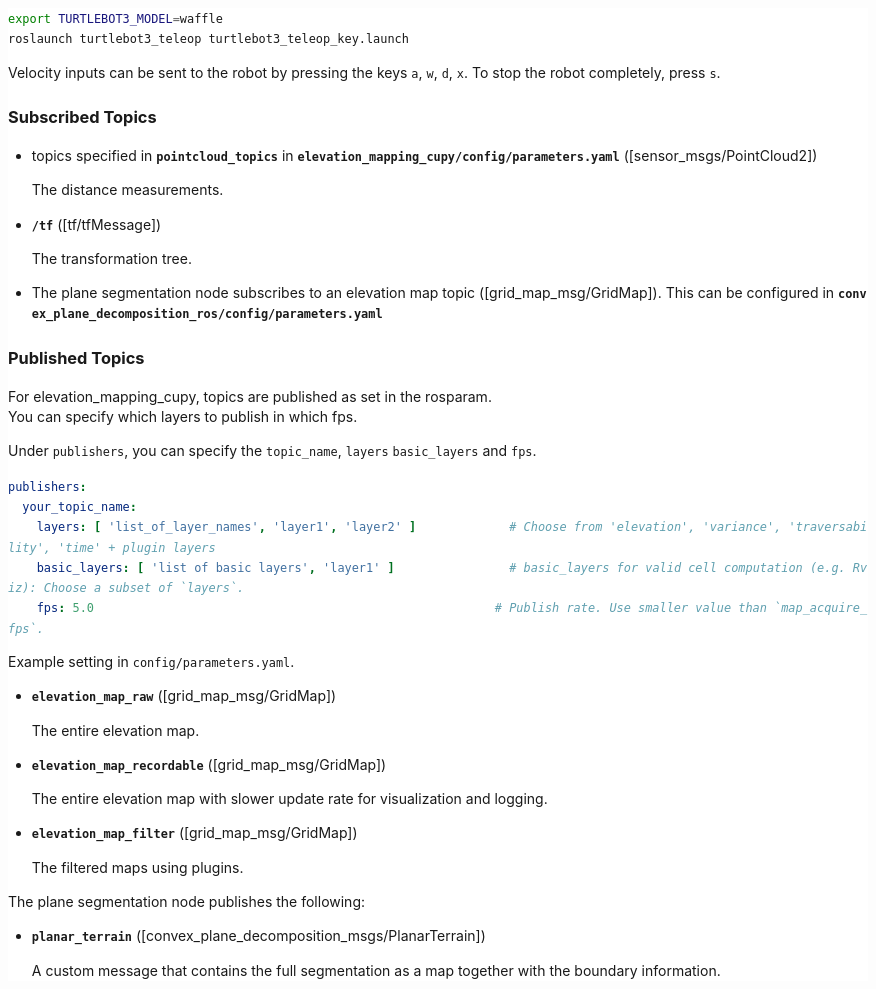 ```bash
export TURTLEBOT3_MODEL=waffle
roslaunch turtlebot3_teleop turtlebot3_teleop_key.launch
```

Velocity inputs can be sent to the robot by pressing the keys `a`, `w`, `d`, `x`. To stop the robot completely, press `s`.

### Subscribed Topics

* topics specified in **`pointcloud_topics`** in **`elevation_mapping_cupy/config/parameters.yaml`** ([sensor_msgs/PointCloud2])

  The distance measurements.

* **`/tf`** ([tf/tfMessage])

  The transformation tree.

* The plane segmentation node subscribes to an elevation map topic ([grid_map_msg/GridMap]). This can be configured in
  **`convex_plane_decomposition_ros/config/parameters.yaml`**

### Published Topics

For elevation_mapping_cupy, topics are published as set in the rosparam.  
You can specify which layers to publish in which fps.

Under `publishers`, you can specify the `topic_name`, `layers` `basic_layers` and `fps`.

```yaml
publishers:
  your_topic_name:
    layers: [ 'list_of_layer_names', 'layer1', 'layer2' ]             # Choose from 'elevation', 'variance', 'traversability', 'time' + plugin layers
    basic_layers: [ 'list of basic layers', 'layer1' ]                # basic_layers for valid cell computation (e.g. Rviz): Choose a subset of `layers`.
    fps: 5.0                                                        # Publish rate. Use smaller value than `map_acquire_fps`.
```

Example setting in `config/parameters.yaml`.

* **`elevation_map_raw`** ([grid_map_msg/GridMap])

  The entire elevation map.

* **`elevation_map_recordable`** ([grid_map_msg/GridMap])

  The entire elevation map with slower update rate for visualization and logging.

* **`elevation_map_filter`** ([grid_map_msg/GridMap])

  The filtered maps using plugins.

The plane segmentation node publishes the following:

* **`planar_terrain`**  ([convex_plane_decomposition_msgs/PlanarTerrain])

  A custom message that contains the full segmentation as a map together with the boundary information.
